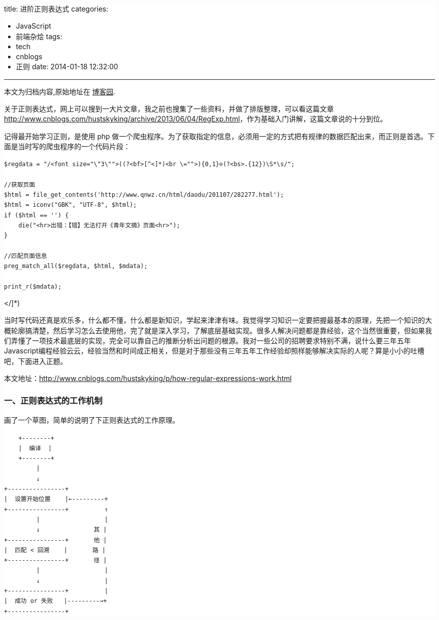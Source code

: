 title: 进阶正则表达式
categories:
  - JavaScript
  - 前端杂烩
tags:
  - tech
  - cnblogs
  - 正则
date: 2014-01-18 12:32:00
---

<div class="history-article">本文为归档内容,原始地址在 <a href="http://www.cnblogs.com/hustskyking/archive/2014/01/18/how-regular-expressions-work.html" target="_blank">博客园</a>.</div>

<p>关于正则表达式，网上可以搜到一大片文章，我之前也搜集了一些资料，并做了排版整理，可以看这篇文章<a href="http://www.cnblogs.com/hustskyking/archive/2013/06/04/RegExp.html" target="_blank">http://www.cnblogs.com/hustskyking/archive/2013/06/04/RegExp.html</a>，作为基础入门讲解，这篇文章说的十分到位。</p>
<p>记得最开始学习正则，是使用 php 做一个爬虫程序。为了获取指定的信息，必须用一定的方式把有规律的数据匹配出来，而正则是首选。下面是当时写的爬虫程序的一个代码片段：</p>

```
$regdata = "/<font size="\"3\"">((?<bf>[^<]*)<br \="">){0,1}⊙(?<bs>.{12})\S*\s/";

//获取页面
$html = file_get_contents('http://www.qnwz.cn/html/daodu/201107/282277.html');
$html = iconv("GBK", "UTF-8", $html);
if ($html == '') {
    die("<hr>出错：【错】无法打开《青年文摘》页面<hr>");
}

//匹配页面信息
preg_match_all($regdata, $html, $mdata);

print_r($mdata);

```
</bs></]*)<br></bf></font>
<p>当时写代码还真是欢乐多，什么都不懂，什么都是新知识，学起来津津有味。我觉得学习知识一定要把握最基本的原理，先把一个知识的大概轮廓搞清楚，然后学习怎么去使用他，完了就是深入学习，了解底层基础实现。很多人解决问题都是靠经验，这个当然很重要，但如果我们弄懂了一项技术最底层的实现，完全可以靠自己的推断分析出问题的根源。我对一些公司的招聘要求特别不满，说什么要三年五年Javascript编程经验云云，经验当然和时间成正相关，但是对于那些没有三年五年工作经验却照样能够解决实际的人呢？算是小小的吐槽吧，下面进入正题。</p>
<p>本文地址：<a href="http://www.cnblogs.com/hustskyking/p/how-regular-expressions-work.html" target="_blank">http://www.cnblogs.com/hustskyking/p/how-regular-expressions-work.html</a></p>
<h3>一、正则表达式的工作机制</h3>
<p>画了一个草图，简单的说明了下正则表达式的工作原理。</p>

```
    +--------+
    |  编译  |
    +--------+
         |
         ↓
+----------------+
|  设置开始位置    |←---------+
+----------------+          ↑
         |                  |
         ↓               其 |
+----------------+       他 |
|  匹配 < 回溯    |       路 |
+----------------+       径 |
         |                  |
         ↓                  |
+----------------+          |
|  成功 or 失败   |---------→+
+----------------+

```
